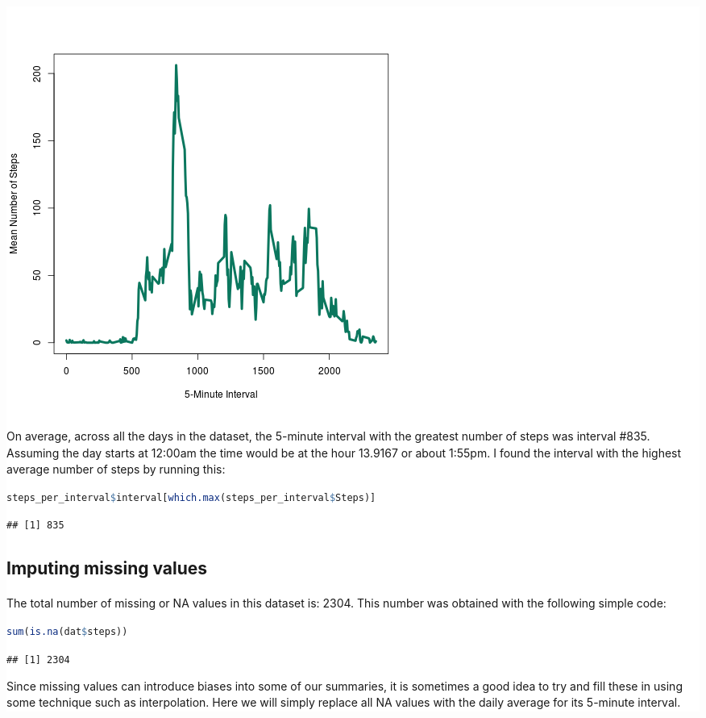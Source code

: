 ![plot of chunk unnamed-chunk-6](figure/unnamed-chunk-6.png) 

On average, across all the days in the dataset, the 5-minute interval with the greatest number of steps was interval #835. Assuming the day starts at 12:00am the time would be at the hour 13.9167 or about 1:55pm. I found the interval with the highest average number of steps by running this:


```r
steps_per_interval$interval[which.max(steps_per_interval$Steps)]
```

```
## [1] 835
```

## Imputing missing values

The total number of missing or NA values in this dataset is: 2304. This number was obtained with the following simple code:


```r
sum(is.na(dat$steps))
```

```
## [1] 2304
```

Since missing values can introduce biases into some of our summaries, it is sometimes a good idea to try and fill these in using some technique such as interpolation. Here we will simply replace all NA values with the daily average for its 5-minute interval.

